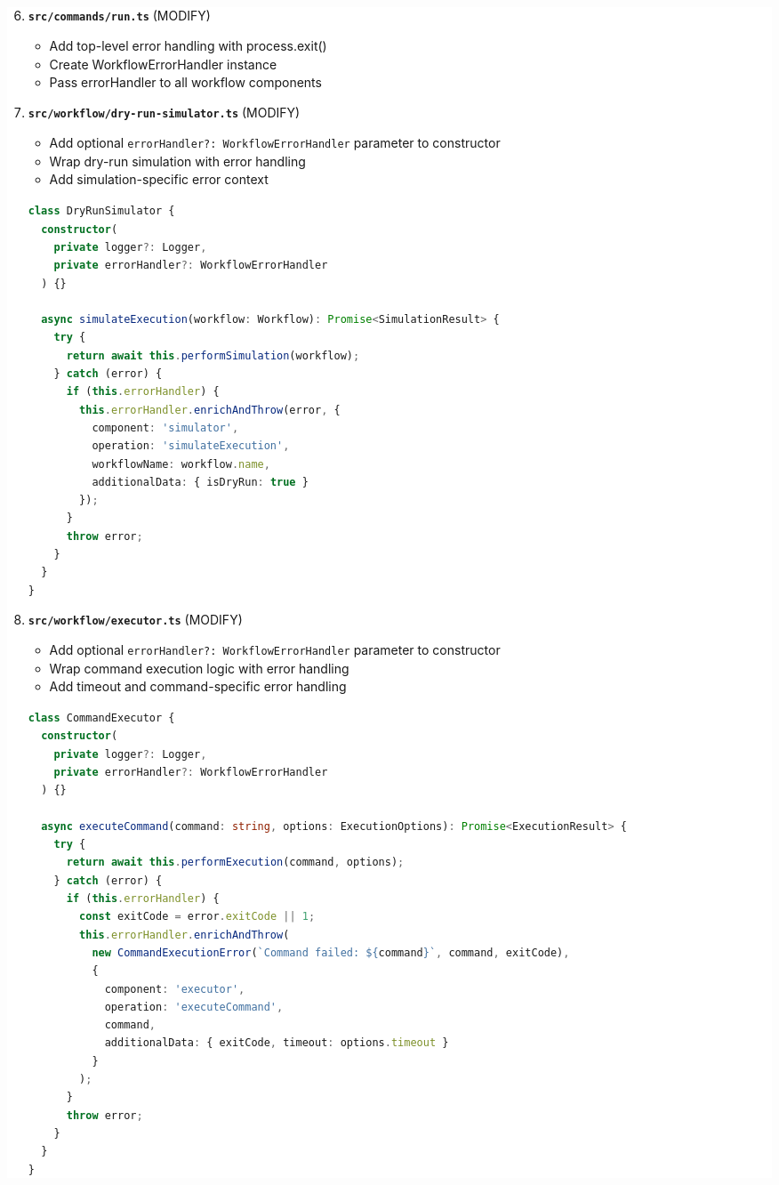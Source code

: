 6. **`src/commands/run.ts`** (MODIFY)
    - Add top-level error handling with process.exit()
    - Create WorkflowErrorHandler instance
    - Pass errorHandler to all workflow components

7. **`src/workflow/dry-run-simulator.ts`** (MODIFY)
    - Add optional `errorHandler?: WorkflowErrorHandler` parameter to constructor
    - Wrap dry-run simulation with error handling
    - Add simulation-specific error context
    ```typescript
    class DryRunSimulator {
      constructor(
        private logger?: Logger,
        private errorHandler?: WorkflowErrorHandler
      ) {}
      
      async simulateExecution(workflow: Workflow): Promise<SimulationResult> {
        try {
          return await this.performSimulation(workflow);
        } catch (error) {
          if (this.errorHandler) {
            this.errorHandler.enrichAndThrow(error, {
              component: 'simulator',
              operation: 'simulateExecution',
              workflowName: workflow.name,
              additionalData: { isDryRun: true }
            });
          }
          throw error;
        }
      }
    }
    ```

8. **`src/workflow/executor.ts`** (MODIFY)
    - Add optional `errorHandler?: WorkflowErrorHandler` parameter to constructor
    - Wrap command execution logic with error handling
    - Add timeout and command-specific error handling
    ```typescript
    class CommandExecutor {
      constructor(
        private logger?: Logger,
        private errorHandler?: WorkflowErrorHandler
      ) {}
      
      async executeCommand(command: string, options: ExecutionOptions): Promise<ExecutionResult> {
        try {
          return await this.performExecution(command, options);
        } catch (error) {
          if (this.errorHandler) {
            const exitCode = error.exitCode || 1;
            this.errorHandler.enrichAndThrow(
              new CommandExecutionError(`Command failed: ${command}`, command, exitCode),
              {
                component: 'executor',
                operation: 'executeCommand',
                command,
                additionalData: { exitCode, timeout: options.timeout }
              }
            );
          }
          throw error;
        }
      }
    }